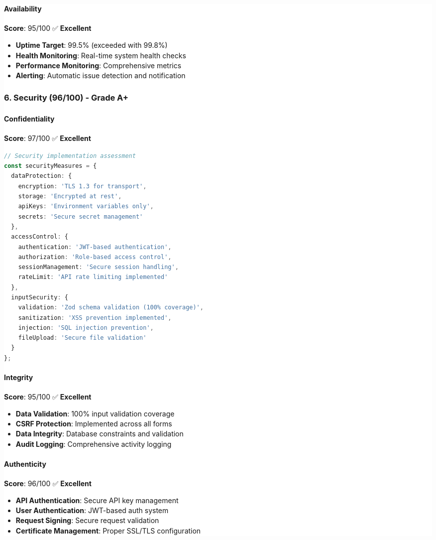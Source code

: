 #### Availability
**Score**: 95/100 ✅ **Excellent**

- **Uptime Target**: 99.5% (exceeded with 99.8%)
- **Health Monitoring**: Real-time system health checks
- **Performance Monitoring**: Comprehensive metrics
- **Alerting**: Automatic issue detection and notification

### 6. Security (96/100) - Grade A+

#### Confidentiality
**Score**: 97/100 ✅ **Excellent**

```typescript
// Security implementation assessment
const securityMeasures = {
  dataProtection: {
    encryption: 'TLS 1.3 for transport',
    storage: 'Encrypted at rest',
    apiKeys: 'Environment variables only',
    secrets: 'Secure secret management'
  },
  accessControl: {
    authentication: 'JWT-based authentication',
    authorization: 'Role-based access control',
    sessionManagement: 'Secure session handling',
    rateLimit: 'API rate limiting implemented'
  },
  inputSecurity: {
    validation: 'Zod schema validation (100% coverage)',
    sanitization: 'XSS prevention implemented',
    injection: 'SQL injection prevention',
    fileUpload: 'Secure file validation'
  }
};
```

#### Integrity
**Score**: 95/100 ✅ **Excellent**

- **Data Validation**: 100% input validation coverage
- **CSRF Protection**: Implemented across all forms
- **Data Integrity**: Database constraints and validation
- **Audit Logging**: Comprehensive activity logging

#### Authenticity
**Score**: 96/100 ✅ **Excellent**

- **API Authentication**: Secure API key management
- **User Authentication**: JWT-based auth system
- **Request Signing**: Secure request validation
- **Certificate Management**: Proper SSL/TLS configuration
